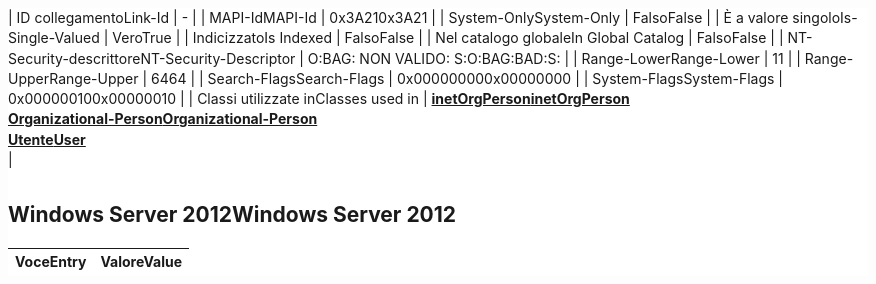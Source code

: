 | <span data-ttu-id="99a96-244">ID collegamento</span><span class="sxs-lookup"><span data-stu-id="99a96-244">Link-Id</span></span>                | \-                                                                                                                                                       |
| <span data-ttu-id="99a96-245">MAPI-Id</span><span class="sxs-lookup"><span data-stu-id="99a96-245">MAPI-Id</span></span>                | <span data-ttu-id="99a96-246">0x3A21</span><span class="sxs-lookup"><span data-stu-id="99a96-246">0x3A21</span></span>                                                                                                                                                   |
| <span data-ttu-id="99a96-247">System-Only</span><span class="sxs-lookup"><span data-stu-id="99a96-247">System-Only</span></span>            | <span data-ttu-id="99a96-248">Falso</span><span class="sxs-lookup"><span data-stu-id="99a96-248">False</span></span>                                                                                                                                                    |
| <span data-ttu-id="99a96-249">È a valore singolo</span><span class="sxs-lookup"><span data-stu-id="99a96-249">Is-Single-Valued</span></span>       | <span data-ttu-id="99a96-250">Vero</span><span class="sxs-lookup"><span data-stu-id="99a96-250">True</span></span>                                                                                                                                                     |
| <span data-ttu-id="99a96-251">Indicizzato</span><span class="sxs-lookup"><span data-stu-id="99a96-251">Is Indexed</span></span>             | <span data-ttu-id="99a96-252">Falso</span><span class="sxs-lookup"><span data-stu-id="99a96-252">False</span></span>                                                                                                                                                    |
| <span data-ttu-id="99a96-253">Nel catalogo globale</span><span class="sxs-lookup"><span data-stu-id="99a96-253">In Global Catalog</span></span>      | <span data-ttu-id="99a96-254">Falso</span><span class="sxs-lookup"><span data-stu-id="99a96-254">False</span></span>                                                                                                                                                    |
| <span data-ttu-id="99a96-255">NT-Security-descrittore</span><span class="sxs-lookup"><span data-stu-id="99a96-255">NT-Security-Descriptor</span></span> | <span data-ttu-id="99a96-256">O:BAG: NON VALIDO: S:</span><span class="sxs-lookup"><span data-stu-id="99a96-256">O:BAG:BAD:S:</span></span>                                                                                                                                             |
| <span data-ttu-id="99a96-257">Range-Lower</span><span class="sxs-lookup"><span data-stu-id="99a96-257">Range-Lower</span></span>            | <span data-ttu-id="99a96-258">1</span><span class="sxs-lookup"><span data-stu-id="99a96-258">1</span></span>                                                                                                                                                        |
| <span data-ttu-id="99a96-259">Range-Upper</span><span class="sxs-lookup"><span data-stu-id="99a96-259">Range-Upper</span></span>            | <span data-ttu-id="99a96-260">64</span><span class="sxs-lookup"><span data-stu-id="99a96-260">64</span></span>                                                                                                                                                       |
| <span data-ttu-id="99a96-261">Search-Flags</span><span class="sxs-lookup"><span data-stu-id="99a96-261">Search-Flags</span></span>           | <span data-ttu-id="99a96-262">0x00000000</span><span class="sxs-lookup"><span data-stu-id="99a96-262">0x00000000</span></span>                                                                                                                                               |
| <span data-ttu-id="99a96-263">System-Flags</span><span class="sxs-lookup"><span data-stu-id="99a96-263">System-Flags</span></span>           | <span data-ttu-id="99a96-264">0x00000010</span><span class="sxs-lookup"><span data-stu-id="99a96-264">0x00000010</span></span>                                                                                                                                               |
| <span data-ttu-id="99a96-265">Classi utilizzate in</span><span class="sxs-lookup"><span data-stu-id="99a96-265">Classes used in</span></span>        | [<span data-ttu-id="99a96-266">**inetOrgPerson**</span><span class="sxs-lookup"><span data-stu-id="99a96-266">**inetOrgPerson**</span></span>](c-inetorgperson.md)<br/> [<span data-ttu-id="99a96-267">**Organizational-Person**</span><span class="sxs-lookup"><span data-stu-id="99a96-267">**Organizational-Person**</span></span>](c-organizationalperson.md)<br/> [<span data-ttu-id="99a96-268">**Utente**</span><span class="sxs-lookup"><span data-stu-id="99a96-268">**User**</span></span>](c-user.md)<br/> |



## <a name="windows-server-2012"></a><span data-ttu-id="99a96-269">Windows Server 2012</span><span class="sxs-lookup"><span data-stu-id="99a96-269">Windows Server 2012</span></span>



| <span data-ttu-id="99a96-270">Voce</span><span class="sxs-lookup"><span data-stu-id="99a96-270">Entry</span></span> | <span data-ttu-id="99a96-271">Valore</span><span class="sxs-lookup"><span data-stu-id="99a96-271">Value</span></span> |
|------------------------|----------------------------------------------------------------------------------------------------------------------------------------------------------|